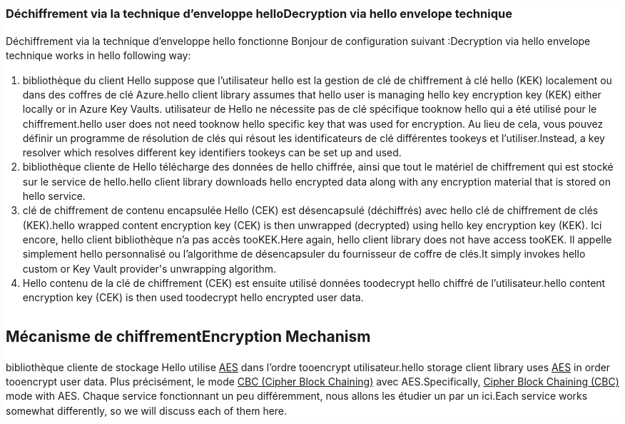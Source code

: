 ### <a name="decryption-via-hello-envelope-technique"></a><span data-ttu-id="4eaac-120">Déchiffrement via la technique d’enveloppe hello</span><span class="sxs-lookup"><span data-stu-id="4eaac-120">Decryption via hello envelope technique</span></span>
<span data-ttu-id="4eaac-121">Déchiffrement via la technique d’enveloppe hello fonctionne Bonjour de configuration suivant :</span><span class="sxs-lookup"><span data-stu-id="4eaac-121">Decryption via hello envelope technique works in hello following way:</span></span>  

1. <span data-ttu-id="4eaac-122">bibliothèque du client Hello suppose que l’utilisateur hello est la gestion de clé de chiffrement à clé hello (KEK) localement ou dans des coffres de clé Azure.</span><span class="sxs-lookup"><span data-stu-id="4eaac-122">hello client library assumes that hello user is managing hello key encryption key (KEK) either locally or in Azure Key Vaults.</span></span> <span data-ttu-id="4eaac-123">utilisateur de Hello ne nécessite pas de clé spécifique tooknow hello qui a été utilisé pour le chiffrement.</span><span class="sxs-lookup"><span data-stu-id="4eaac-123">hello user does not need tooknow hello specific key that was used for encryption.</span></span> <span data-ttu-id="4eaac-124">Au lieu de cela, vous pouvez définir un programme de résolution de clés qui résout les identificateurs de clé différentes tookeys et l’utiliser.</span><span class="sxs-lookup"><span data-stu-id="4eaac-124">Instead, a key resolver which resolves different key identifiers tookeys can be set up and used.</span></span>  
2. <span data-ttu-id="4eaac-125">bibliothèque cliente de Hello télécharge des données de hello chiffrée, ainsi que tout le matériel de chiffrement qui est stocké sur le service de hello.</span><span class="sxs-lookup"><span data-stu-id="4eaac-125">hello client library downloads hello encrypted data along with any encryption material that is stored on hello service.</span></span>  
3. <span data-ttu-id="4eaac-126">clé de chiffrement de contenu encapsulée Hello (CEK) est désencapsulé (déchiffrés) avec hello clé de chiffrement de clés (KEK).</span><span class="sxs-lookup"><span data-stu-id="4eaac-126">hello wrapped content encryption key (CEK) is then unwrapped (decrypted) using hello key encryption key (KEK).</span></span> <span data-ttu-id="4eaac-127">Ici encore, hello client bibliothèque n’a pas accès tooKEK.</span><span class="sxs-lookup"><span data-stu-id="4eaac-127">Here again, hello client library does not have access tooKEK.</span></span> <span data-ttu-id="4eaac-128">Il appelle simplement hello personnalisé ou l’algorithme de désencapsuler du fournisseur de coffre de clés.</span><span class="sxs-lookup"><span data-stu-id="4eaac-128">It simply invokes hello custom or Key Vault provider's unwrapping algorithm.</span></span>  
4. <span data-ttu-id="4eaac-129">Hello contenu de la clé de chiffrement (CEK) est ensuite utilisé données toodecrypt hello chiffré de l’utilisateur.</span><span class="sxs-lookup"><span data-stu-id="4eaac-129">hello content encryption key (CEK) is then used toodecrypt hello encrypted user data.</span></span>

## <a name="encryption-mechanism"></a><span data-ttu-id="4eaac-130">Mécanisme de chiffrement</span><span class="sxs-lookup"><span data-stu-id="4eaac-130">Encryption Mechanism</span></span>
<span data-ttu-id="4eaac-131">bibliothèque cliente de stockage Hello utilise [AES](http://en.wikipedia.org/wiki/Advanced_Encryption_Standard) dans l’ordre tooencrypt utilisateur.</span><span class="sxs-lookup"><span data-stu-id="4eaac-131">hello storage client library uses [AES](http://en.wikipedia.org/wiki/Advanced_Encryption_Standard) in order tooencrypt user data.</span></span> <span data-ttu-id="4eaac-132">Plus précisément, le mode [CBC (Cipher Block Chaining)](http://en.wikipedia.org/wiki/Block_cipher_mode_of_operation#Cipher-block_chaining_.28CBC.29) avec AES.</span><span class="sxs-lookup"><span data-stu-id="4eaac-132">Specifically, [Cipher Block Chaining (CBC)](http://en.wikipedia.org/wiki/Block_cipher_mode_of_operation#Cipher-block_chaining_.28CBC.29) mode with AES.</span></span> <span data-ttu-id="4eaac-133">Chaque service fonctionnant un peu différemment, nous allons les étudier un par un ici.</span><span class="sxs-lookup"><span data-stu-id="4eaac-133">Each service works somewhat differently, so we will discuss each of them here.</span></span>
